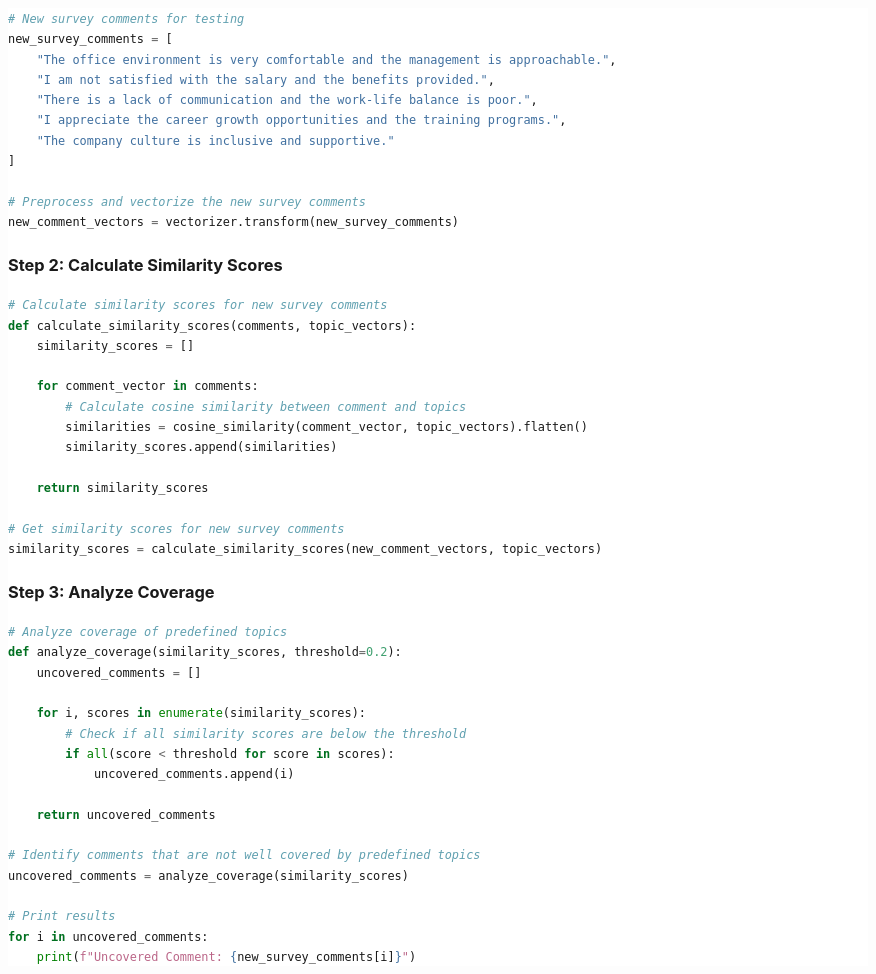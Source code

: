 ```python
# New survey comments for testing
new_survey_comments = [
    "The office environment is very comfortable and the management is approachable.",
    "I am not satisfied with the salary and the benefits provided.",
    "There is a lack of communication and the work-life balance is poor.",
    "I appreciate the career growth opportunities and the training programs.",
    "The company culture is inclusive and supportive."
]

# Preprocess and vectorize the new survey comments
new_comment_vectors = vectorizer.transform(new_survey_comments)
```

### Step 2: Calculate Similarity Scores

```python
# Calculate similarity scores for new survey comments
def calculate_similarity_scores(comments, topic_vectors):
    similarity_scores = []
    
    for comment_vector in comments:
        # Calculate cosine similarity between comment and topics
        similarities = cosine_similarity(comment_vector, topic_vectors).flatten()
        similarity_scores.append(similarities)
    
    return similarity_scores

# Get similarity scores for new survey comments
similarity_scores = calculate_similarity_scores(new_comment_vectors, topic_vectors)
```

### Step 3: Analyze Coverage

```python
# Analyze coverage of predefined topics
def analyze_coverage(similarity_scores, threshold=0.2):
    uncovered_comments = []
    
    for i, scores in enumerate(similarity_scores):
        # Check if all similarity scores are below the threshold
        if all(score < threshold for score in scores):
            uncovered_comments.append(i)
    
    return uncovered_comments

# Identify comments that are not well covered by predefined topics
uncovered_comments = analyze_coverage(similarity_scores)

# Print results
for i in uncovered_comments:
    print(f"Uncovered Comment: {new_survey_comments[i]}")
```
